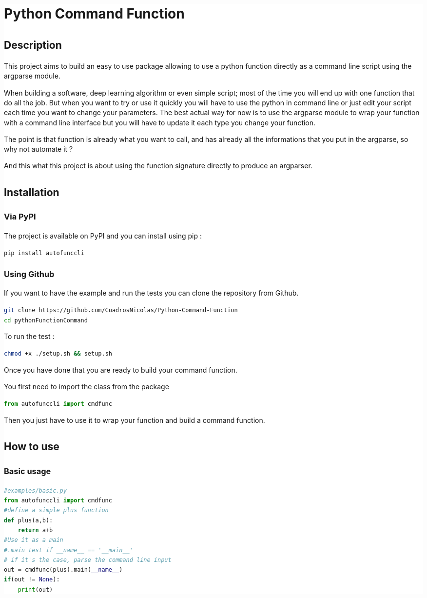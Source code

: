 # Python Command Function

## Description

This project aims to build an easy to use package allowing to use a python function directly as a command line script using the argparse module.

When building a software, deep learning algorithm or even simple script; most of the time you will end up with one function that do all the job. But when you want to try or use it quickly you will have to use the python in command line or just edit your script each time you want to change your parameters. The best actual way for now is to use the argparse module to wrap your function with a command line interface but you will have to update it each type you change your function.

The point is that function is already what you want to call, and has already all the informations that you put in the argparse, so why not automate it ?

And this what this project is about using the function signature directly to produce an argparser.

## Installation

### Via PyPI

The project is available on PyPI and you can install using pip :
```bash
pip install autofunccli
```
### Using Github

If you want to have the example and run the tests you can clone the repository from Github.

```bash
git clone https://github.com/CuadrosNicolas/Python-Command-Function
cd pythonFunctionCommand
```

To run the test :

```bash
chmod +x ./setup.sh && setup.sh
```

Once you have done that you are ready to build your command function.

You first need to import the class from the package

```python
from autofunccli import cmdfunc
```
Then you just have to use it to wrap your function and build a command function.

## How to use

### Basic usage
```python
#examples/basic.py
from autofunccli import cmdfunc
#define a simple plus function
def plus(a,b):
	return a+b
#Use it as a main
#.main test if __name__ == '__main__'
# if it's the case, parse the command line input
out = cmdfunc(plus).main(__name__)
if(out != None):
	print(out)
```